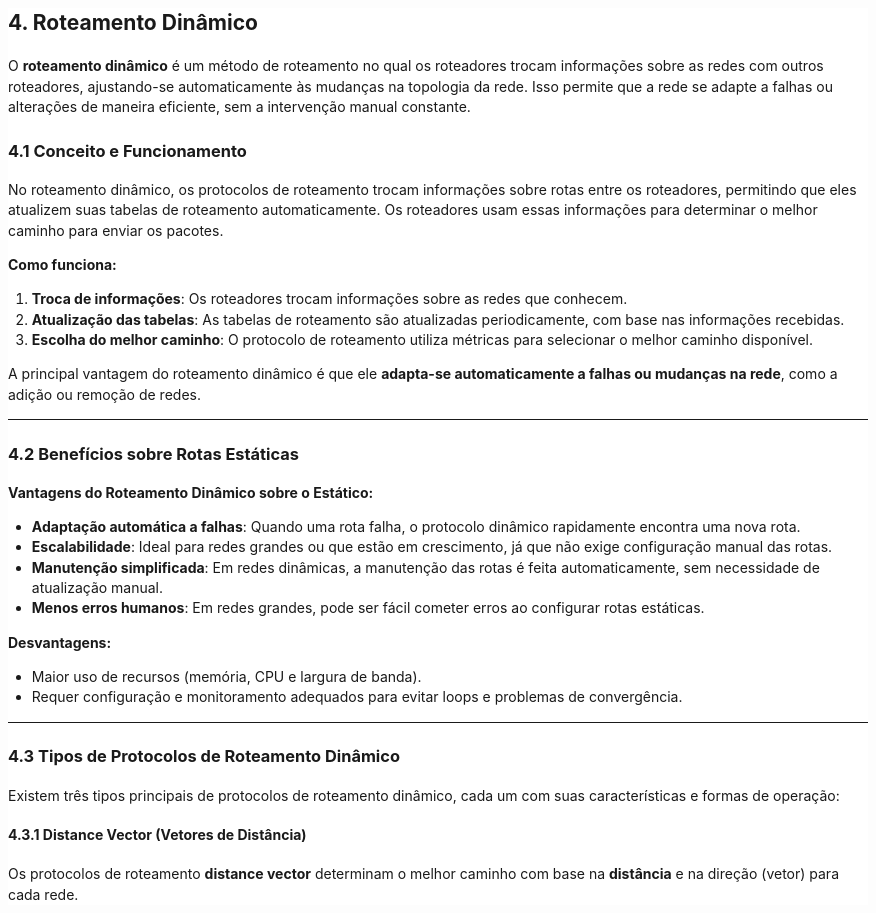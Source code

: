 
## 4. Roteamento Dinâmico

O **roteamento dinâmico** é um método de roteamento no qual os roteadores trocam informações sobre as redes com outros roteadores, ajustando-se automaticamente às mudanças na topologia da rede. Isso permite que a rede se adapte a falhas ou alterações de maneira eficiente, sem a intervenção manual constante.

### 4.1 Conceito e Funcionamento

No roteamento dinâmico, os protocolos de roteamento trocam informações sobre rotas entre os roteadores, permitindo que eles atualizem suas tabelas de roteamento automaticamente. Os roteadores usam essas informações para determinar o melhor caminho para enviar os pacotes.

**Como funciona:**

1. **Troca de informações**: Os roteadores trocam informações sobre as redes que conhecem.
2. **Atualização das tabelas**: As tabelas de roteamento são atualizadas periodicamente, com base nas informações recebidas.
3. **Escolha do melhor caminho**: O protocolo de roteamento utiliza métricas para selecionar o melhor caminho disponível.

A principal vantagem do roteamento dinâmico é que ele **adapta-se automaticamente a falhas ou mudanças na rede**, como a adição ou remoção de redes.

---

### 4.2 Benefícios sobre Rotas Estáticas

**Vantagens do Roteamento Dinâmico sobre o Estático:**

* **Adaptação automática a falhas**: Quando uma rota falha, o protocolo dinâmico rapidamente encontra uma nova rota.
* **Escalabilidade**: Ideal para redes grandes ou que estão em crescimento, já que não exige configuração manual das rotas.
* **Manutenção simplificada**: Em redes dinâmicas, a manutenção das rotas é feita automaticamente, sem necessidade de atualização manual.
* **Menos erros humanos**: Em redes grandes, pode ser fácil cometer erros ao configurar rotas estáticas.

**Desvantagens:**

* Maior uso de recursos (memória, CPU e largura de banda).
* Requer configuração e monitoramento adequados para evitar loops e problemas de convergência.

---

### 4.3 Tipos de Protocolos de Roteamento Dinâmico

Existem três tipos principais de protocolos de roteamento dinâmico, cada um com suas características e formas de operação:

#### 4.3.1 **Distance Vector (Vetores de Distância)**

Os protocolos de roteamento **distance vector** determinam o melhor caminho com base na **distância** e na direção (vetor) para cada rede.
